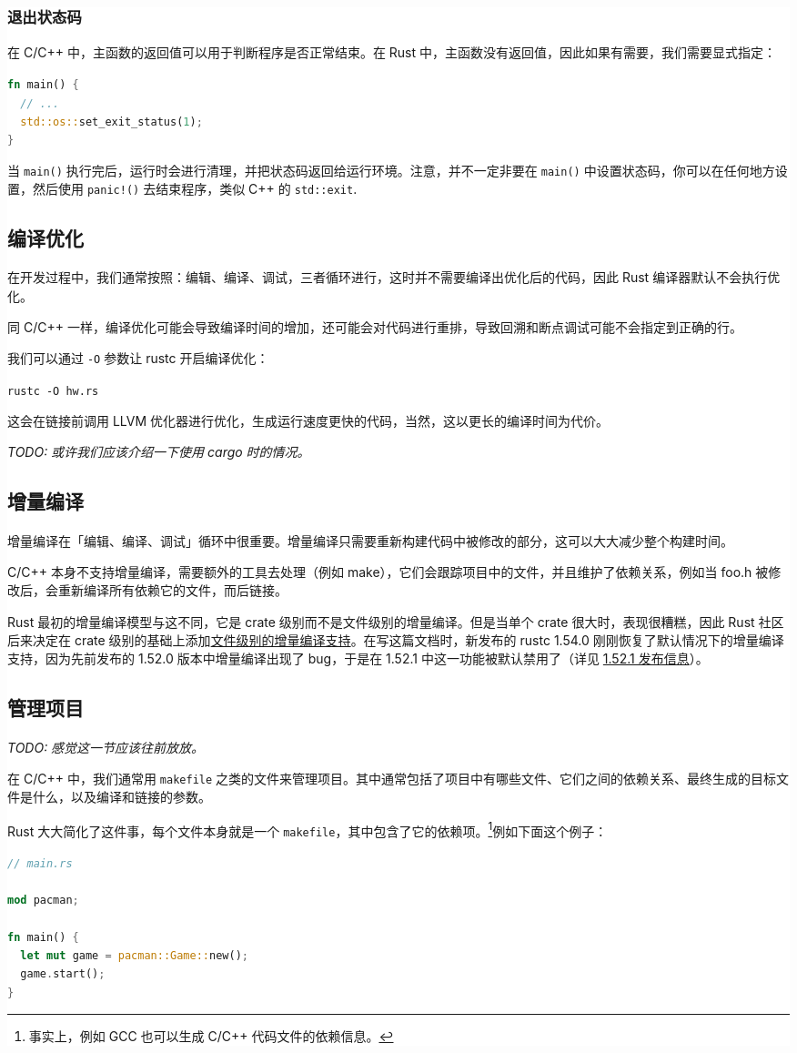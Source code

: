 ### 退出状态码

在 C/C++ 中，主函数的返回值可以用于判断程序是否正常结束。在 Rust 中，主函数没有返回值，因此如果有需要，我们需要显式指定：

```rust
fn main() {
  // ...
  std::os::set_exit_status(1);
}
```

当 `main()` 执行完后，运行时会进行清理，并把状态码返回给运行环境。注意，并不一定非要在 `main()` 中设置状态码，你可以在任何地方设置，然后使用 `panic!()` 去结束程序，类似 C++ 的 `std::exit`.

## 编译优化

在开发过程中，我们通常按照：编辑、编译、调试，三者循环进行，这时并不需要编译出优化后的代码，因此 Rust 编译器默认不会执行优化。

同 C/C++ 一样，编译优化可能会导致编译时间的增加，还可能会对代码进行重排，导致回溯和断点调试可能不会指定到正确的行。

我们可以通过 `-O` 参数让 rustc 开启编译优化：

```shell
rustc -O hw.rs
```

这会在链接前调用 LLVM 优化器进行优化，生成运行速度更快的代码，当然，这以更长的编译时间为代价。

*TODO: 或许我们应该介绍一下使用 cargo 时的情况。*

## 增量编译

增量编译在「编辑、编译、调试」循环中很重要。增量编译只需要重新构建代码中被修改的部分，这可以大大减少整个构建时间。

C/C++ 本身不支持增量编译，需要额外的工具去处理（例如 make），它们会跟踪项目中的文件，并且维护了依赖关系，例如当 foo.h 被修改后，会重新编译所有依赖它的文件，而后链接。

Rust 最初的增量编译模型与这不同，它是 crate 级别而不是文件级别的增量编译。但是当单个 crate 很大时，表现很糟糕，因此 Rust 社区后来决定在 crate 级别的基础上添加[文件级别的增量编译支持](https://blog.rust-lang.org/2016/09/08/incremental.html)。在写这篇文档时，新发布的 rustc 1.54.0 刚刚恢复了默认情况下的增量编译支持，因为先前发布的 1.52.0 版本中增量编译出现了 bug，于是在 1.52.1 中这一功能被默认禁用了（详见 [1.52.1 发布信息](https://blog.rust-lang.org/2021/05/10/Rust-1.52.1.html)）。

## 管理项目

*TODO: 感觉这一节应该往前放放。*

在 C/C++ 中，我们通常用 `makefile` 之类的文件来管理项目。其中通常包括了项目中有哪些文件、它们之间的依赖关系、最终生成的目标文件是什么，以及编译和链接的参数。

Rust 大大简化了这件事，每个文件本身就是一个 `makefile`，其中包含了它的依赖项。[^2]例如下面这个例子：

```rust
// main.rs

mod pacman;

fn main() {
  let mut game = pacman::Game::new();
  game.start();
}
```


[^1]: 你可以使用 `#[start]` 指令把入口函数修改为其它函数，不过默认情况下就是 `main()`.
[^2]: 事实上，例如 GCC 也可以生成 C/C++ 代码文件的依赖信息。